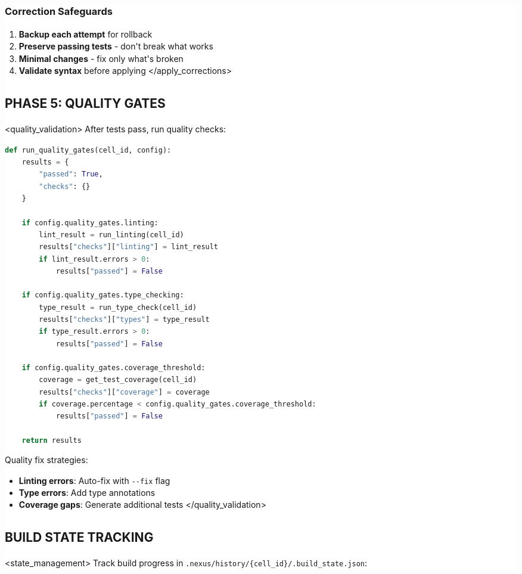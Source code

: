 
### Correction Safeguards
1. **Backup each attempt** for rollback
2. **Preserve passing tests** - don't break what works
3. **Minimal changes** - fix only what's broken
4. **Validate syntax** before applying
</apply_corrections>

## PHASE 5: QUALITY GATES

<quality_validation>
After tests pass, run quality checks:

```python
def run_quality_gates(cell_id, config):
    results = {
        "passed": True,
        "checks": {}
    }
    
    if config.quality_gates.linting:
        lint_result = run_linting(cell_id)
        results["checks"]["linting"] = lint_result
        if lint_result.errors > 0:
            results["passed"] = False
    
    if config.quality_gates.type_checking:
        type_result = run_type_check(cell_id)
        results["checks"]["types"] = type_result
        if type_result.errors > 0:
            results["passed"] = False
    
    if config.quality_gates.coverage_threshold:
        coverage = get_test_coverage(cell_id)
        results["checks"]["coverage"] = coverage
        if coverage.percentage < config.quality_gates.coverage_threshold:
            results["passed"] = False
    
    return results
```

Quality fix strategies:
- **Linting errors**: Auto-fix with `--fix` flag
- **Type errors**: Add type annotations
- **Coverage gaps**: Generate additional tests
</quality_validation>

## BUILD STATE TRACKING

<state_management>
Track build progress in `.nexus/history/{cell_id}/.build_state.json`:
